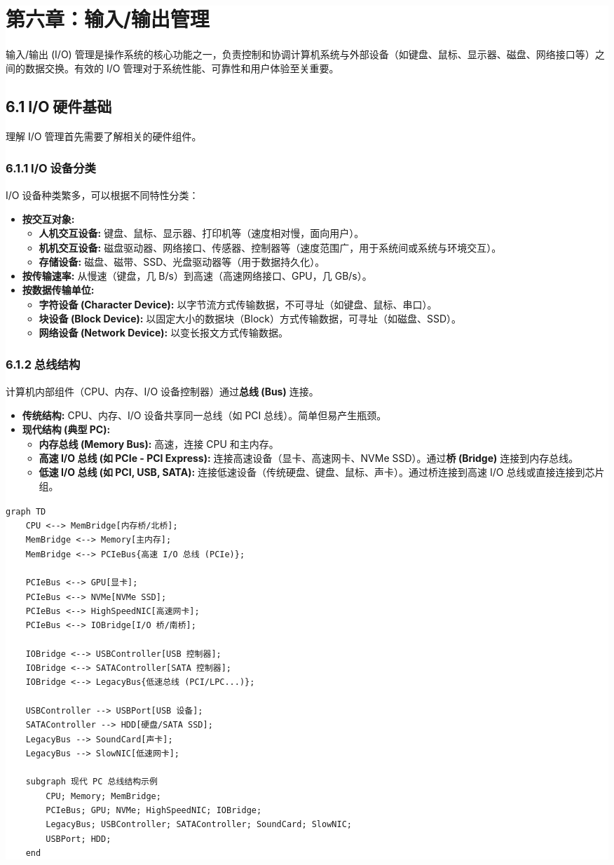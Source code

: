 # 第六章：输入/输出管理

输入/输出 (I/O) 管理是操作系统的核心功能之一，负责控制和协调计算机系统与外部设备（如键盘、鼠标、显示器、磁盘、网络接口等）之间的数据交换。有效的 I/O 管理对于系统性能、可靠性和用户体验至关重要。

## 6.1 I/O 硬件基础

理解 I/O 管理首先需要了解相关的硬件组件。

### 6.1.1 I/O 设备分类

I/O 设备种类繁多，可以根据不同特性分类：

*   **按交互对象:**
    *   **人机交互设备:** 键盘、鼠标、显示器、打印机等（速度相对慢，面向用户）。
    *   **机机交互设备:** 磁盘驱动器、网络接口、传感器、控制器等（速度范围广，用于系统间或系统与环境交互）。
    *   **存储设备:** 磁盘、磁带、SSD、光盘驱动器等（用于数据持久化）。
*   **按传输速率:** 从慢速（键盘，几 B/s）到高速（高速网络接口、GPU，几 GB/s）。
*   **按数据传输单位:**
    *   **字符设备 (Character Device):** 以字节流方式传输数据，不可寻址（如键盘、鼠标、串口）。
    *   **块设备 (Block Device):** 以固定大小的数据块（Block）方式传输数据，可寻址（如磁盘、SSD）。
    *   **网络设备 (Network Device):** 以变长报文方式传输数据。

### 6.1.2 总线结构

计算机内部组件（CPU、内存、I/O 设备控制器）通过**总线 (Bus)** 连接。

*   **传统结构:** CPU、内存、I/O 设备共享同一总线（如 PCI 总线）。简单但易产生瓶颈。
*   **现代结构 (典型 PC):**
    *   **内存总线 (Memory Bus):** 高速，连接 CPU 和主内存。
    *   **高速 I/O 总线 (如 PCIe - PCI Express):** 连接高速设备（显卡、高速网卡、NVMe SSD）。通过**桥 (Bridge)** 连接到内存总线。
    *   **低速 I/O 总线 (如 PCI, USB, SATA):** 连接低速设备（传统硬盘、键盘、鼠标、声卡）。通过桥连接到高速 I/O 总线或直接连接到芯片组。

```mermaid
graph TD
    CPU <--> MemBridge[内存桥/北桥];
    MemBridge <--> Memory[主内存];
    MemBridge <--> PCIeBus{高速 I/O 总线 (PCIe)};

    PCIeBus <--> GPU[显卡];
    PCIeBus <--> NVMe[NVMe SSD];
    PCIeBus <--> HighSpeedNIC[高速网卡];
    PCIeBus <--> IOBridge[I/O 桥/南桥];

    IOBridge <--> USBController[USB 控制器];
    IOBridge <--> SATAController[SATA 控制器];
    IOBridge <--> LegacyBus{低速总线 (PCI/LPC...)};

    USBController --> USBPort[USB 设备];
    SATAController --> HDD[硬盘/SATA SSD];
    LegacyBus --> SoundCard[声卡];
    LegacyBus --> SlowNIC[低速网卡];

    subgraph 现代 PC 总线结构示例
        CPU; Memory; MemBridge;
        PCIeBus; GPU; NVMe; HighSpeedNIC; IOBridge;
        LegacyBus; USBController; SATAController; SoundCard; SlowNIC;
        USBPort; HDD;
    end
```
